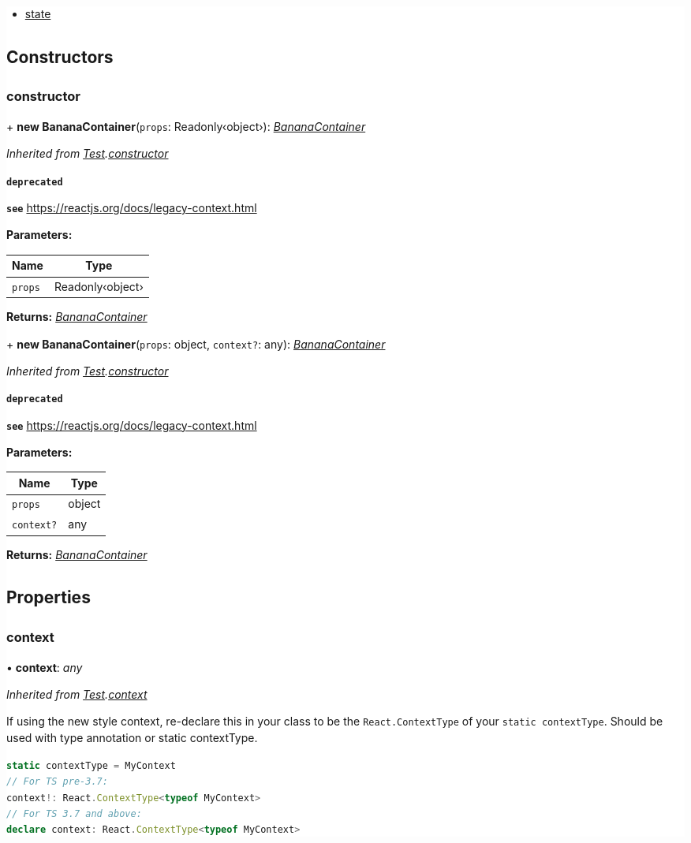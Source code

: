 * [state](bananacontainer.md#state)

## Constructors

###  constructor

\+ **new BananaContainer**(`props`: Readonly‹object›): *[BananaContainer](bananacontainer.md)*

*Inherited from [Test](test.md).[constructor](test.md#constructor)*

**`deprecated`** 

**`see`** https://reactjs.org/docs/legacy-context.html

**Parameters:**

Name | Type |
------ | ------ |
`props` | Readonly‹object› |

**Returns:** *[BananaContainer](bananacontainer.md)*

\+ **new BananaContainer**(`props`: object, `context?`: any): *[BananaContainer](bananacontainer.md)*

*Inherited from [Test](test.md).[constructor](test.md#constructor)*

**`deprecated`** 

**`see`** https://reactjs.org/docs/legacy-context.html

**Parameters:**

Name | Type |
------ | ------ |
`props` | object |
`context?` | any |

**Returns:** *[BananaContainer](bananacontainer.md)*

## Properties

###  context

• **context**: *any*

*Inherited from [Test](test.md).[context](test.md#context)*

If using the new style context, re-declare this in your class to be the
`React.ContextType` of your `static contextType`.
Should be used with type annotation or static contextType.

```ts
static contextType = MyContext
// For TS pre-3.7:
context!: React.ContextType<typeof MyContext>
// For TS 3.7 and above:
declare context: React.ContextType<typeof MyContext>
```
